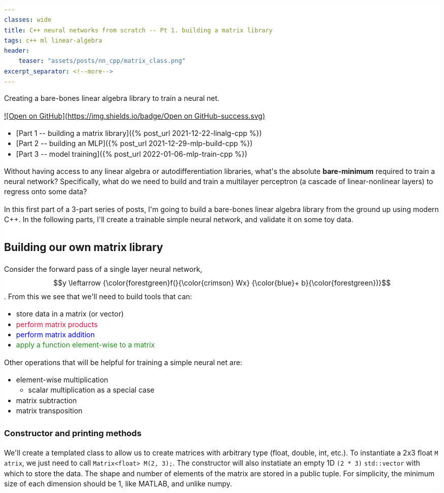 ```yaml
---
classes: wide
title: C++ neural networks from scratch -- Pt 1. building a matrix library
tags: c++ ml linear-algebra
header:
    teaser: "assets/posts/nn_cpp/matrix_class.png"
excerpt_separator: <!--more-->
---
```

Creating a bare-bones linear algebra library to train a neural net.


[![Open on GitHub](https://img.shields.io/badge/Open on GitHub-success.svg)](https://github.com/lyndond/lyndond.github.io/blob/master/code/2021-12-22_neural_net_cpp/)

- [Part 1 -- building a matrix library]({% post_url 2021-12-22-linalg-cpp %})
- [Part 2 -- building an MLP]({% post_url 2021-12-29-mlp-build-cpp %})
- [Part 3 -- model training]({% post_url 2022-01-06-mlp-train-cpp %})

Without having access to any linear algebra or autodifferentiation libraries, what's the absolute **bare-minimum** required to train a neural network?
Specifically, what do we need to build and train a multilayer perceptron (a cascade of linear-nonlinear layers) to regress onto some data?

In this first part of a 3-part series of posts, I'm going to build a bare-bones linear algebra library from the ground up using modern C++.
In the following parts, I'll create a trainable simple neural network, and validate it on some toy data.

## Building our own matrix library

Consider the forward pass of a single layer neural network, $$y \leftarrow {\color{forestgreen}f(}{\color{crimson} Wx} {\color{blue}+ b}{\color{forestgreen})}$$.
From this we see that we'll need to build tools that can:

- store data in a matrix (or vector)
- <span style="color:crimson"> perform matrix products </span>
- <span style="color:blue"> perform matrix addition </span>
- <span style="color:forestgreen"> apply a function element-wise to a matrix </span>

Other operations that will be helpful for training a simple neural net are:

- element-wise multiplication
  - scalar multiplication as a special case
- matrix subtraction
- matrix transposition

### Constructor and printing methods

We'll create a templated class to allow us to create matrices with arbitrary type (float, double, int, etc.).
To instantiate a 2x3 float `Matrix`, we just need to call `Matrix<float> M(2, 3);`.
The constructor will also instatiate an empty 1D `(2 * 3)` `std::vector` with which to store the data.
The shape and number of elements of the matrix are stored in a public tuple.
For simplicity, the minimum size of each dimension should be 1, like MATLAB, and unlike numpy.
